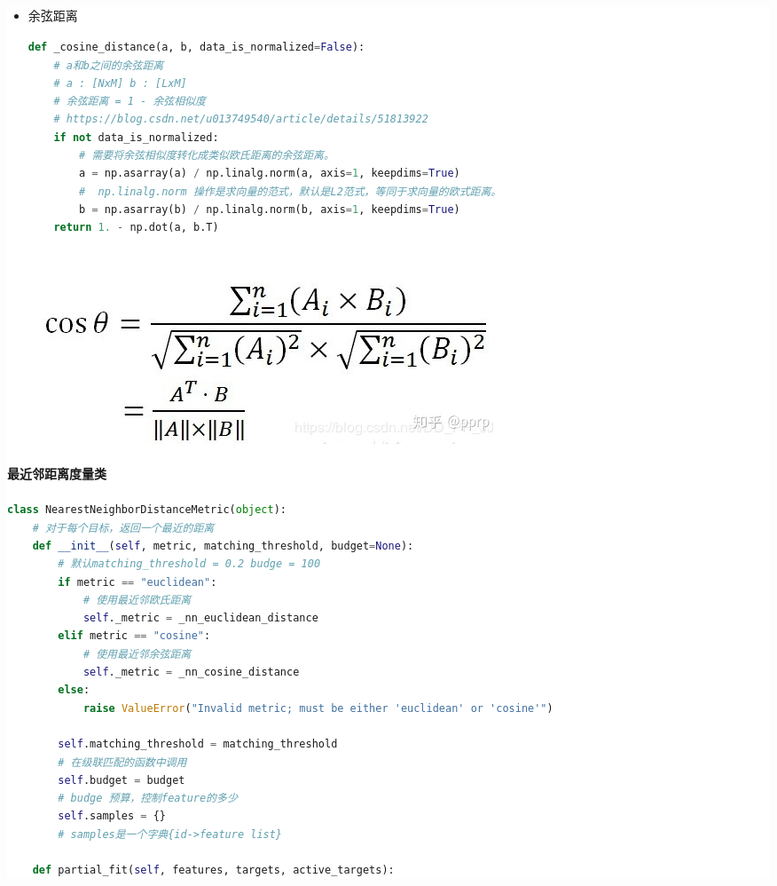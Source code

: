 





- 余弦距离
    ```python
    def _cosine_distance(a, b, data_is_normalized=False):
        # a和b之间的余弦距离
        # a : [NxM] b : [LxM]
        # 余弦距离 = 1 - 余弦相似度
        # https://blog.csdn.net/u013749540/article/details/51813922
        if not data_is_normalized:
            # 需要将余弦相似度转化成类似欧氏距离的余弦距离。
            a = np.asarray(a) / np.linalg.norm(a, axis=1, keepdims=True)
            #  np.linalg.norm 操作是求向量的范式，默认是L2范式，等同于求向量的欧式距离。
            b = np.asarray(b) / np.linalg.norm(b, axis=1, keepdims=True)
        return 1. - np.dot(a, b.T)
    ```
    ![](imgs/Deep%20SORT算法代码解析/余弦距离.jpg)

#### 最近邻距离度量类

```python
class NearestNeighborDistanceMetric(object):
    # 对于每个目标，返回一个最近的距离
    def __init__(self, metric, matching_threshold, budget=None):
        # 默认matching_threshold = 0.2 budge = 100
        if metric == "euclidean":
            # 使用最近邻欧氏距离
            self._metric = _nn_euclidean_distance
        elif metric == "cosine":
            # 使用最近邻余弦距离
            self._metric = _nn_cosine_distance
        else:
            raise ValueError("Invalid metric; must be either 'euclidean' or 'cosine'")

        self.matching_threshold = matching_threshold
        # 在级联匹配的函数中调用
        self.budget = budget
        # budge 预算，控制feature的多少
        self.samples = {}
        # samples是一个字典{id->feature list}

    def partial_fit(self, features, targets, active_targets):
```